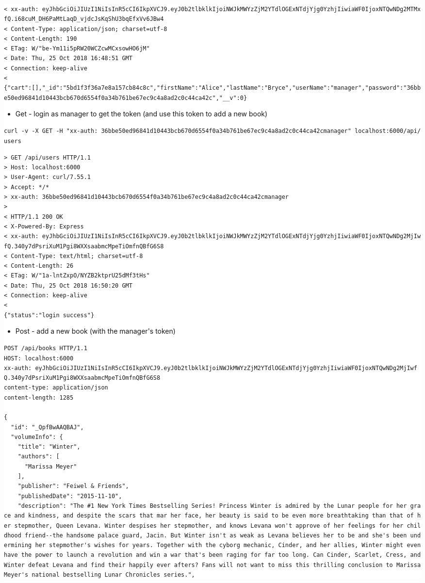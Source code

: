 ```
< xx-auth: eyJhbGciOiJIUzI1NiIsInR5cCI6IkpXVCJ9.eyJ0b2tlbklkIjoiNWJkMWYzZjM2YTdlOGExNTdjYjg0YzhjIiwiaWF0IjoxNTQwNDg2MTMxfQ.i68cuM_DH6PaMtLaqD_vjdcJsKqShU3bqEfxVv6JBw4
< Content-Type: application/json; charset=utf-8
< Content-Length: 190
< ETag: W/"be-Ym11i5pRW20WCZcwMCxsowHO6jM"
< Date: Thu, 25 Oct 2018 16:48:51 GMT
< Connection: keep-alive
<
{"cart":[],"_id":"5bd1f3f36a7e8a157cb84c8c","firstName":"Alice","lastName":"Bryce","userName":"manager","password":"36bbe50ed96841d10443bcb670d6554f0a34b761be67ec9c4a8ad2c0c44ca42c","__v":0}
```


* Get - login as manager to get the token (and use this token to add a new book)
```       
curl -v -X GET -H "xx-auth: 36bbe50ed96841d10443bcb670d6554f0a34b761be67ec9c4a8ad2c0c44ca42cmanager" localhost:6000/api/users
```
```
> GET /api/users HTTP/1.1
> Host: localhost:6000
> User-Agent: curl/7.55.1
> Accept: */*
> xx-auth: 36bbe50ed96841d10443bcb670d6554f0a34b761be67ec9c4a8ad2c0c44ca42cmanager
>
< HTTP/1.1 200 OK
< X-Powered-By: Express
< xx-auth: eyJhbGciOiJIUzI1NiIsInR5cCI6IkpXVCJ9.eyJ0b2tlbklkIjoiNWJkMWYzZjM2YTdlOGExNTdjYjg0YzhjIiwiaWF0IjoxNTQwNDg2MjIwfQ.340y7dPsriXuM1Pgi8WXXsaabmcMpeTiOmfnQBfG6S8
< Content-Type: text/html; charset=utf-8
< Content-Length: 26
< ETag: W/"1a-lntZxpO/NYZB2ktprU25dMf3tHs"
< Date: Thu, 25 Oct 2018 16:50:20 GMT
< Connection: keep-alive
<
{"status":"login success"}
```

* Post - add a new book (with the manager's token)
```       
POST /api/books HTTP/1.1
HOST: localhost:6000
xx-auth: eyJhbGciOiJIUzI1NiIsInR5cCI6IkpXVCJ9.eyJ0b2tlbklkIjoiNWJkMWYzZjM2YTdlOGExNTdjYjg0YzhjIiwiaWF0IjoxNTQwNDg2MjIwfQ.340y7dPsriXuM1Pgi8WXXsaabmcMpeTiOmfnQBfG6S8
content-type: application/json
content-length: 1285

{
  "id": "_QpfBwAAQBAJ",
  "volumeInfo": {
    "title": "Winter",
    "authors": [
      "Marissa Meyer"
    ],
    "publisher": "Feiwel & Friends",
    "publishedDate": "2015-11-10",
    "description": "The #1 New York Times Bestselling Series! Princess Winter is admired by the Lunar people for her grace and kindness, and despite the scars that mar her face, her beauty is said to be even more breathtaking than that of her stepmother, Queen Levana. Winter despises her stepmother, and knows Levana won't approve of her feelings for her childhood friend--the handsome palace guard, Jacin. But Winter isn't as weak as Levana believes her to be and she's been undermining her stepmother's wishes for years. Together with the cyborg mechanic, Cinder, and her allies, Winter might even have the power to launch a revolution and win a war that's been raging for far too long. Can Cinder, Scarlet, Cress, and Winter defeat Levana and find their happily ever afters? Fans will not want to miss this thrilling conclusion to Marissa Meyer's national bestselling Lunar Chronicles series.",
```